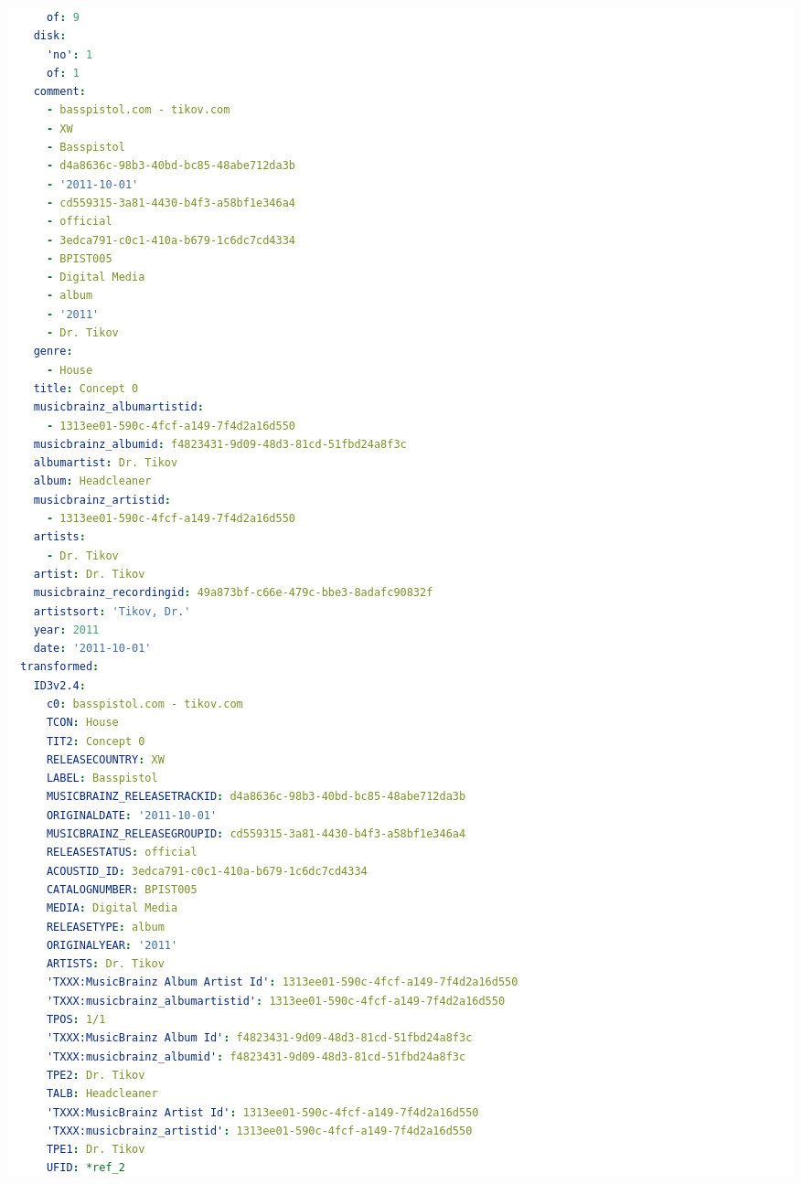 ```yaml
      of: 9
    disk:
      'no': 1
      of: 1
    comment:
      - basspistol.com - tikov.com
      - XW
      - Basspistol
      - d4a8636c-98b3-40bd-bc85-48abe712da3b
      - '2011-10-01'
      - cd559315-3a81-4430-b4f3-a58bf1e346a4
      - official
      - 3edca791-c0c1-410a-b679-1c6dc7cd4334
      - BPIST005
      - Digital Media
      - album
      - '2011'
      - Dr. Tikov
    genre:
      - House
    title: Concept 0
    musicbrainz_albumartistid:
      - 1313ee01-590c-4fcf-a149-7f4d2a16d550
    musicbrainz_albumid: f4823431-9d09-48d3-81cd-51fbd24a8f3c
    albumartist: Dr. Tikov
    album: Headcleaner
    musicbrainz_artistid:
      - 1313ee01-590c-4fcf-a149-7f4d2a16d550
    artists:
      - Dr. Tikov
    artist: Dr. Tikov
    musicbrainz_recordingid: 49a873bf-c66e-479c-bbe3-8adafc90832f
    artistsort: 'Tikov, Dr.'
    year: 2011
    date: '2011-10-01'
  transformed:
    ID3v2.4:
      c0: basspistol.com - tikov.com
      TCON: House
      TIT2: Concept 0
      RELEASECOUNTRY: XW
      LABEL: Basspistol
      MUSICBRAINZ_RELEASETRACKID: d4a8636c-98b3-40bd-bc85-48abe712da3b
      ORIGINALDATE: '2011-10-01'
      MUSICBRAINZ_RELEASEGROUPID: cd559315-3a81-4430-b4f3-a58bf1e346a4
      RELEASESTATUS: official
      ACOUSTID_ID: 3edca791-c0c1-410a-b679-1c6dc7cd4334
      CATALOGNUMBER: BPIST005
      MEDIA: Digital Media
      RELEASETYPE: album
      ORIGINALYEAR: '2011'
      ARTISTS: Dr. Tikov
      'TXXX:MusicBrainz Album Artist Id': 1313ee01-590c-4fcf-a149-7f4d2a16d550
      'TXXX:musicbrainz_albumartistid': 1313ee01-590c-4fcf-a149-7f4d2a16d550
      TPOS: 1/1
      'TXXX:MusicBrainz Album Id': f4823431-9d09-48d3-81cd-51fbd24a8f3c
      'TXXX:musicbrainz_albumid': f4823431-9d09-48d3-81cd-51fbd24a8f3c
      TPE2: Dr. Tikov
      TALB: Headcleaner
      'TXXX:MusicBrainz Artist Id': 1313ee01-590c-4fcf-a149-7f4d2a16d550
      'TXXX:musicbrainz_artistid': 1313ee01-590c-4fcf-a149-7f4d2a16d550
      TPE1: Dr. Tikov
      UFID: *ref_2
```